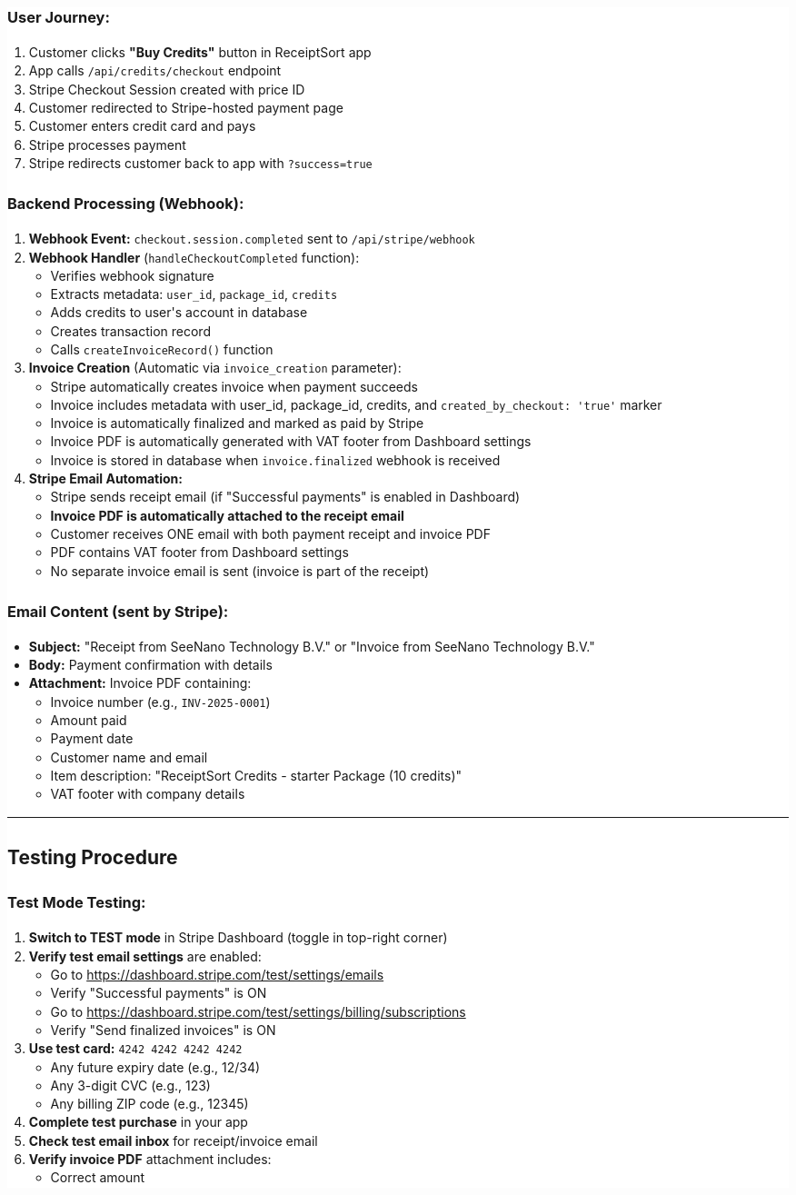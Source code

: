 ### User Journey:
1. Customer clicks **"Buy Credits"** button in ReceiptSort app
2. App calls `/api/credits/checkout` endpoint
3. Stripe Checkout Session created with price ID
4. Customer redirected to Stripe-hosted payment page
5. Customer enters credit card and pays
6. Stripe processes payment
7. Stripe redirects customer back to app with `?success=true`

### Backend Processing (Webhook):
1. **Webhook Event:** `checkout.session.completed` sent to `/api/stripe/webhook`
2. **Webhook Handler** (`handleCheckoutCompleted` function):
   - Verifies webhook signature
   - Extracts metadata: `user_id`, `package_id`, `credits`
   - Adds credits to user's account in database
   - Creates transaction record
   - Calls `createInvoiceRecord()` function
3. **Invoice Creation** (Automatic via `invoice_creation` parameter):
   - Stripe automatically creates invoice when payment succeeds
   - Invoice includes metadata with user_id, package_id, credits, and `created_by_checkout: 'true'` marker
   - Invoice is automatically finalized and marked as paid by Stripe
   - Invoice PDF is automatically generated with VAT footer from Dashboard settings
   - Invoice is stored in database when `invoice.finalized` webhook is received
4. **Stripe Email Automation:**
   - Stripe sends receipt email (if "Successful payments" is enabled in Dashboard)
   - **Invoice PDF is automatically attached to the receipt email**
   - Customer receives ONE email with both payment receipt and invoice PDF
   - PDF contains VAT footer from Dashboard settings
   - No separate invoice email is sent (invoice is part of the receipt)

### Email Content (sent by Stripe):
- **Subject:** "Receipt from SeeNano Technology B.V." or "Invoice from SeeNano Technology B.V."
- **Body:** Payment confirmation with details
- **Attachment:** Invoice PDF containing:
  - Invoice number (e.g., `INV-2025-0001`)
  - Amount paid
  - Payment date
  - Customer name and email
  - Item description: "ReceiptSort Credits - starter Package (10 credits)"
  - VAT footer with company details

---

## Testing Procedure

### Test Mode Testing:

1. **Switch to TEST mode** in Stripe Dashboard (toggle in top-right corner)
2. **Verify test email settings** are enabled:
   - Go to https://dashboard.stripe.com/test/settings/emails
   - Verify "Successful payments" is ON
   - Go to https://dashboard.stripe.com/test/settings/billing/subscriptions
   - Verify "Send finalized invoices" is ON
3. **Use test card:** `4242 4242 4242 4242`
   - Any future expiry date (e.g., 12/34)
   - Any 3-digit CVC (e.g., 123)
   - Any billing ZIP code (e.g., 12345)
4. **Complete test purchase** in your app
5. **Check test email inbox** for receipt/invoice email
6. **Verify invoice PDF** attachment includes:
   - Correct amount
